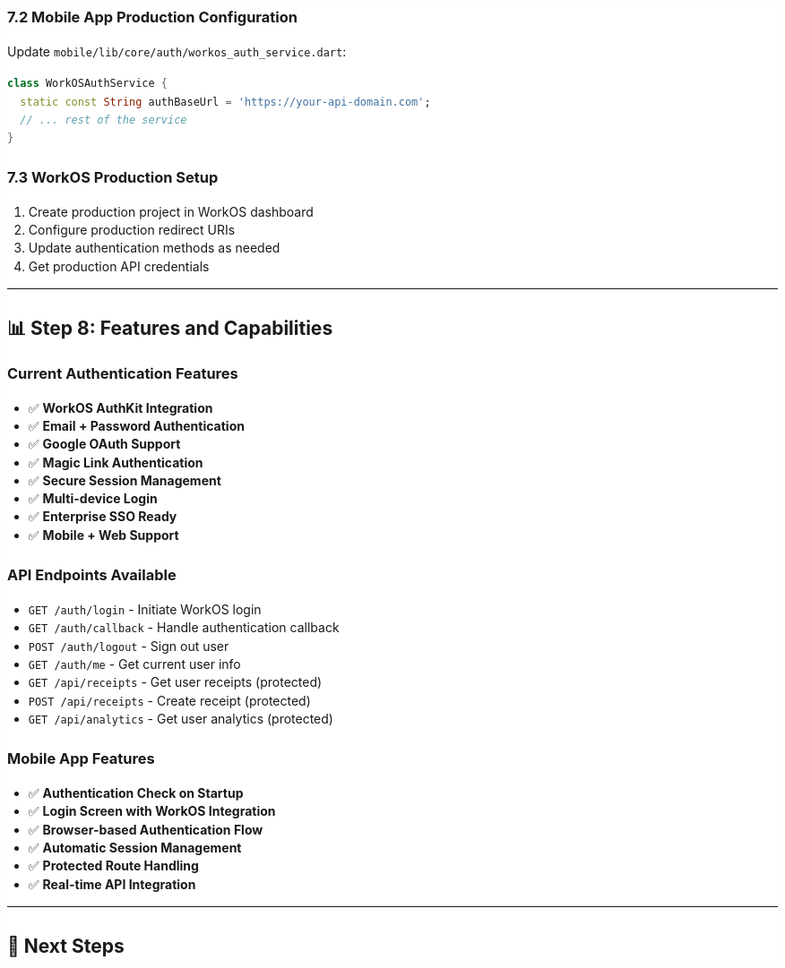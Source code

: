 ### 7.2 Mobile App Production Configuration
Update `mobile/lib/core/auth/workos_auth_service.dart`:
```dart
class WorkOSAuthService {
  static const String authBaseUrl = 'https://your-api-domain.com';
  // ... rest of the service
}
```

### 7.3 WorkOS Production Setup
1. Create production project in WorkOS dashboard
2. Configure production redirect URIs
3. Update authentication methods as needed
4. Get production API credentials

---

## 📊 Step 8: Features and Capabilities

### Current Authentication Features
- ✅ **WorkOS AuthKit Integration**
- ✅ **Email + Password Authentication**
- ✅ **Google OAuth Support**
- ✅ **Magic Link Authentication**
- ✅ **Secure Session Management**
- ✅ **Multi-device Login**
- ✅ **Enterprise SSO Ready**
- ✅ **Mobile + Web Support**

### API Endpoints Available
- `GET /auth/login` - Initiate WorkOS login
- `GET /auth/callback` - Handle authentication callback
- `POST /auth/logout` - Sign out user
- `GET /auth/me` - Get current user info
- `GET /api/receipts` - Get user receipts (protected)
- `POST /api/receipts` - Create receipt (protected)
- `GET /api/analytics` - Get user analytics (protected)

### Mobile App Features
- ✅ **Authentication Check on Startup**
- ✅ **Login Screen with WorkOS Integration**
- ✅ **Browser-based Authentication Flow**
- ✅ **Automatic Session Management**
- ✅ **Protected Route Handling**
- ✅ **Real-time API Integration**

---

## 🎯 Next Steps
